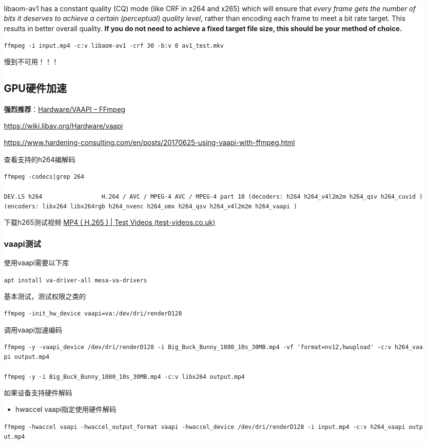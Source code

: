libaom-av1 has a constant quality (CQ) mode (like CRF in x264 and x265) which will ensure that *every frame gets the number of bits it deserves to achieve a certain (perceptual) quality level*, rather than encoding each frame to meet a bit rate target. This results in better overall quality. **If you do not need to achieve a fixed target file size, this should be your method of choice.**

```
ffmpeg -i input.mp4 -c:v libaom-av1 -crf 30 -b:v 0 av1_test.mkv
```

慢到不可用！！！



## GPU硬件加速

**强烈推荐**：[Hardware/VAAPI – FFmpeg](https://trac.ffmpeg.org/wiki/Hardware/VAAPI)

https://wiki.libav.org/Hardware/vaapi

https://www.hardening-consulting.com/en/posts/20170625-using-vaapi-with-ffmpeg.html

查看支持的h264编解码
```
ffmpeg -codecs|grep 264

DEV.LS h264                 H.264 / AVC / MPEG-4 AVC / MPEG-4 part 10 (decoders: h264 h264_v4l2m2m h264_qsv h264_cuvid ) (encoders: libx264 libx264rgb h264_nvenc h264_omx h264_qsv h264_v4l2m2m h264_vaapi )
```

下载h265测试视频
[MP4 ( H.265 ) | Test Videos (test-videos.co.uk)](https://test-videos.co.uk/bigbuckbunny/mp4-h265)

### vaapi测试

使用vaapi需要以下库
```
apt install va-driver-all mesa-va-drivers
```

基本测试，测试权限之类的
```
ffmpeg -init_hw_device vaapi=va:/dev/dri/renderD128
```

调用vaapi加速编码
```
ffmpeg -y -vaapi_device /dev/dri/renderD128 -i Big_Buck_Bunny_1080_10s_30MB.mp4 -vf 'format=nv12,hwupload' -c:v h264_vaapi output.mp4

ffmpeg -y -i Big_Buck_Bunny_1080_10s_30MB.mp4 -c:v libx264 output.mp4
```
如果设备支持硬件解码
-  hwaccel vaapi指定使用硬件解码
```
ffmpeg -hwaccel vaapi -hwaccel_output_format vaapi -hwaccel_device /dev/dri/renderD128 -i input.mp4 -c:v h264_vaapi output.mp4
```
